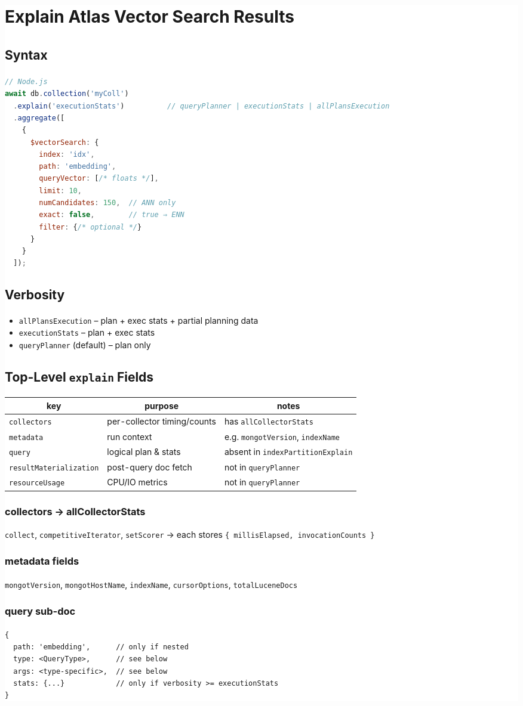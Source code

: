 # Explain Atlas Vector Search Results

## Syntax  
```js
// Node.js
await db.collection('myColl')
  .explain('executionStats')          // queryPlanner | executionStats | allPlansExecution
  .aggregate([
    {
      $vectorSearch: {
        index: 'idx',
        path: 'embedding',
        queryVector: [/* floats */],
        limit: 10,
        numCandidates: 150,  // ANN only
        exact: false,        // true ⇒ ENN
        filter: {/* optional */}
      }
    }
  ]);
```

## Verbosity  
- `allPlansExecution` – plan + exec stats + partial planning data  
- `executionStats`    – plan + exec stats  
- `queryPlanner` (default) – plan only  

## Top-Level `explain` Fields  
| key | purpose | notes |
|-----|---------|-------|
| `collectors`            | per-collector timing/counts | has `allCollectorStats` |
| `metadata`              | run context                | e.g. `mongotVersion`, `indexName` |
| `query`                 | logical plan & stats       | absent in `indexPartitionExplain` |
| `resultMaterialization` | post-query doc fetch       | not in `queryPlanner` |
| `resourceUsage`         | CPU/IO metrics             | not in `queryPlanner` |

### collectors → allCollectorStats  
`collect`, `competitiveIterator`, `setScorer` → each stores `{ millisElapsed, invocationCounts }`

### metadata fields  
`mongotVersion`, `mongotHostName`, `indexName`, `cursorOptions`, `totalLuceneDocs`

### query sub-doc  
```
{
  path: 'embedding',      // only if nested
  type: <QueryType>,      // see below
  args: <type-specific>,  // see below
  stats: {...}            // only if verbosity >= executionStats
}
```
